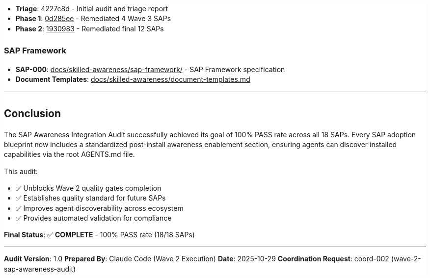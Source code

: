- **Triage**: [4227c8d](https://github.com/victorpiper/chora-base/commit/4227c8d) - Initial audit and triage report
- **Phase 1**: [0d285ee](https://github.com/victorpiper/chora-base/commit/0d285ee) - Remediated 4 Wave 3 SAPs
- **Phase 2**: [1930983](https://github.com/victorpiper/chora-base/commit/1930983) - Remediated final 12 SAPs

### SAP Framework

- **SAP-000**: [docs/skilled-awareness/sap-framework/](../skilled-awareness/sap-framework/) - SAP Framework specification
- **Document Templates**: [docs/skilled-awareness/document-templates.md](../skilled-awareness/document-templates.md)

---

## Conclusion

The SAP Awareness Integration Audit successfully achieved its goal of 100% PASS rate across all 18 SAPs. Every SAP adoption blueprint now includes a standardized post-install awareness enablement section, ensuring agents can discover installed capabilities via the root AGENTS.md file.

This audit:
- ✅ Unblocks Wave 2 quality gates completion
- ✅ Establishes quality standard for future SAPs
- ✅ Improves agent discoverability across ecosystem
- ✅ Provides automated validation for compliance

**Final Status**: ✅ **COMPLETE** - 100% PASS rate (18/18 SAPs)

---

**Audit Version**: 1.0
**Prepared By**: Claude Code (Wave 2 Execution)
**Date**: 2025-10-29
**Coordination Request**: coord-002 (wave-2-sap-awareness-audit)
